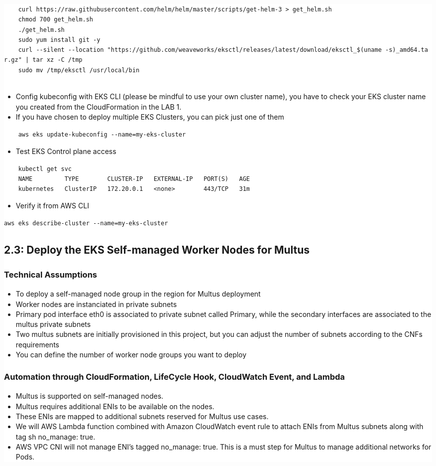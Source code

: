 ````
    curl https://raw.githubusercontent.com/helm/helm/master/scripts/get-helm-3 > get_helm.sh
    chmod 700 get_helm.sh
    ./get_helm.sh
    sudo yum install git -y
    curl --silent --location "https://github.com/weaveworks/eksctl/releases/latest/download/eksctl_$(uname -s)_amd64.tar.gz" | tar xz -C /tmp
    sudo mv /tmp/eksctl /usr/local/bin


````

* Config kubeconfig with EKS CLI (please be mindful to use your own cluster name), you have to check your EKS cluster name you created from the CloudFormation in the LAB 1. 
* If you have chosen to deploy multiple EKS Clusters, you can pick just one of them

````
    aws eks update-kubeconfig --name=my-eks-cluster
````

* Test EKS Control plane access

````
    kubectl get svc
    NAME         TYPE        CLUSTER-IP   EXTERNAL-IP   PORT(S)   AGE
    kubernetes   ClusterIP   172.20.0.1   <none>        443/TCP   31m
````   
* Verify it from AWS CLI

````
aws eks describe-cluster --name=my-eks-cluster
````

## 2.3: Deploy the EKS Self-managed Worker Nodes for Multus


### Technical Assumptions

* To deploy a self-managed node group in the region for Multus deployment 
* Worker nodes are instanciated in private subnets 
* Primary pod interface eth0 is associated to private subnet called Primary, while the secondary interfaces are associated to the multus private subnets
* Two multus subnets are initially provisioned in this project, but you can adjust the number of subnets according to the CNFs requirements
* You can define the number of worker node groups you want to deploy

### Automation through CloudFormation, LifeCycle Hook, CloudWatch Event, and Lambda

* Multus is supported on self-managed nodes. 
* Multus requires additional ENIs to be available on the nodes.
* These ENIs are mapped to additional subnets reserved for Multus use cases.
* We will AWS Lambda function combined with Amazon CloudWatch event rule to attach ENIs from Multus subnets along with tag sh no_manage: true. 
* AWS VPC CNI will not manage ENI’s tagged no_manage: true. This is a must step for Multus to manage additional networks for Pods.
